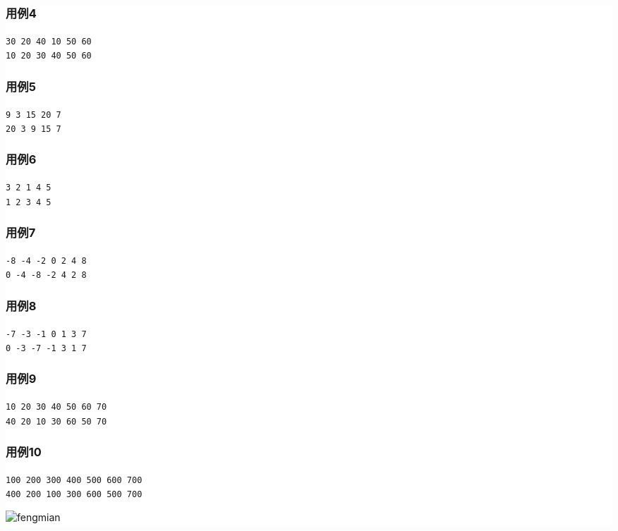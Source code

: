 
### 用例4

    
    
    30 20 40 10 50 60
    10 20 30 40 50 60
    

### 用例5

    
    
    9 3 15 20 7
    20 3 9 15 7
    

### 用例6

    
    
    3 2 1 4 5
    1 2 3 4 5
    

### 用例7

    
    
    -8 -4 -2 0 2 4 8
    0 -4 -8 -2 4 2 8
    

### 用例8

    
    
    -7 -3 -1 0 1 3 7
    0 -3 -7 -1 3 1 7
    

### 用例9

    
    
    10 20 30 40 50 60 70
    40 20 10 30 60 50 70
    

### 用例10

    
    
    100 200 300 400 500 600 700
    400 200 100 300 600 500 700
    

![fengmian](https://i-blog.csdnimg.cn/blog_migrate/1552e046f45b6237276375b7ca953cb5.png)

